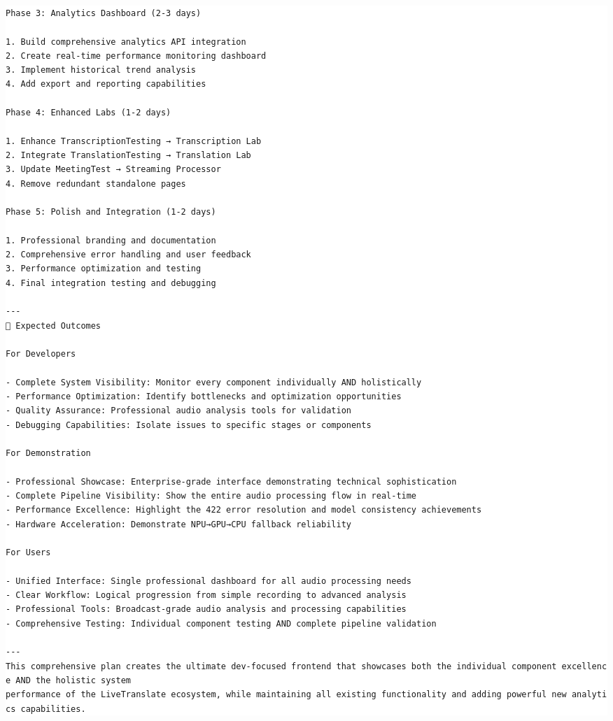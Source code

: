     Phase 3: Analytics Dashboard (2-3 days)

    1. Build comprehensive analytics API integration
    2. Create real-time performance monitoring dashboard
    3. Implement historical trend analysis
    4. Add export and reporting capabilities

    Phase 4: Enhanced Labs (1-2 days)

    1. Enhance TranscriptionTesting → Transcription Lab
    2. Integrate TranslationTesting → Translation Lab
    3. Update MeetingTest → Streaming Processor
    4. Remove redundant standalone pages

    Phase 5: Polish and Integration (1-2 days)

    1. Professional branding and documentation
    2. Comprehensive error handling and user feedback
    3. Performance optimization and testing
    4. Final integration testing and debugging

    ---
    🎯 Expected Outcomes

    For Developers

    - Complete System Visibility: Monitor every component individually AND holistically
    - Performance Optimization: Identify bottlenecks and optimization opportunities
    - Quality Assurance: Professional audio analysis tools for validation
    - Debugging Capabilities: Isolate issues to specific stages or components

    For Demonstration

    - Professional Showcase: Enterprise-grade interface demonstrating technical sophistication
    - Complete Pipeline Visibility: Show the entire audio processing flow in real-time
    - Performance Excellence: Highlight the 422 error resolution and model consistency achievements
    - Hardware Acceleration: Demonstrate NPU→GPU→CPU fallback reliability

    For Users

    - Unified Interface: Single professional dashboard for all audio processing needs
    - Clear Workflow: Logical progression from simple recording to advanced analysis
    - Professional Tools: Broadcast-grade audio analysis and processing capabilities
    - Comprehensive Testing: Individual component testing AND complete pipeline validation

    ---
    This comprehensive plan creates the ultimate dev-focused frontend that showcases both the individual component excellence AND the holistic system
    performance of the LiveTranslate ecosystem, while maintaining all existing functionality and adding powerful new analytics capabilities.
